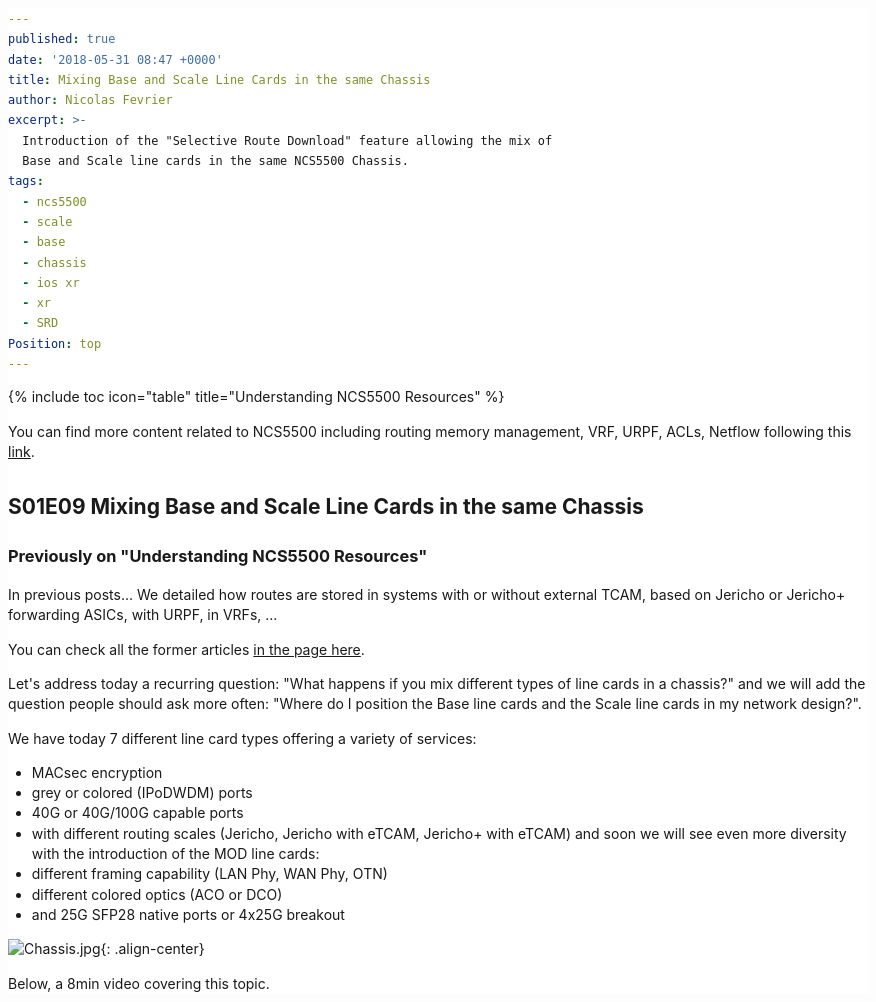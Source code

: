 ```yaml
---
published: true
date: '2018-05-31 08:47 +0000'
title: Mixing Base and Scale Line Cards in the same Chassis
author: Nicolas Fevrier
excerpt: >-
  Introduction of the "Selective Route Download" feature allowing the mix of
  Base and Scale line cards in the same NCS5500 Chassis.
tags:
  - ncs5500
  - scale
  - base
  - chassis
  - ios xr
  - xr
  - SRD
Position: top
---
```

{% include toc icon="table" title="Understanding NCS5500 Resources" %}  

You can find more content related to NCS5500 including routing memory management, VRF, URPF, ACLs, Netflow following this [link]({{site.url}}/ncs5500/tutorials/).

## S01E09 Mixing Base and Scale Line Cards in the same Chassis

### Previously on "Understanding NCS5500 Resources"

In previous posts... We detailed how routes are stored in systems with or without external TCAM, based on  Jericho or Jericho+ forwarding ASICs, with URPF, in VRFs, ...

You can check all the former articles [in the page here](https://xrdocs.github.io/ncs5500/tutorials/).

Let's address today a recurring question: "What happens if you mix different types of line cards in a chassis?" and we will add the question people should ask more often: "Where do I position the Base line cards and the Scale line cards in my network design?".

We have today 7 different line card types offering a variety of services:
- MACsec encryption
- grey or colored (IPoDWDM) ports
- 40G or 40G/100G capable ports
- with different routing scales (Jericho, Jericho with eTCAM, Jericho+ with eTCAM)
and soon we will see even more diversity with the introduction of the MOD line cards:
- different framing capability (LAN Phy, WAN Phy, OTN)
- different colored optics (ACO or DCO)
- and 25G SFP28 native ports or 4x25G breakout

![Chassis.jpg]({{site.baseurl}}/images/Chassis.jpg){: .align-center}

Below, a 8min video covering this topic.
